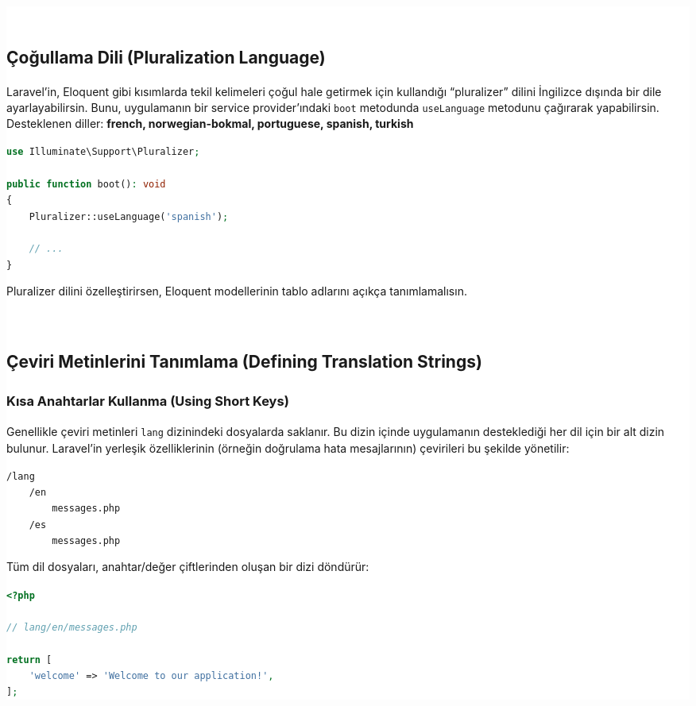 <br>





## Çoğullama Dili (Pluralization Language)

Laravel’in, Eloquent gibi kısımlarda tekil kelimeleri çoğul hale getirmek için kullandığı “pluralizer” dilini İngilizce dışında bir dile ayarlayabilirsin.
Bunu, uygulamanın bir service provider’ındaki `boot` metodunda `useLanguage` metodunu çağırarak yapabilirsin.
Desteklenen diller: **french, norwegian-bokmal, portuguese, spanish, turkish**

```php
use Illuminate\Support\Pluralizer;
 
public function boot(): void
{
    Pluralizer::useLanguage('spanish');

    // ...
}
```

Pluralizer dilini özelleştirirsen, Eloquent modellerinin tablo adlarını açıkça tanımlamalısın.

<br>





## Çeviri Metinlerini Tanımlama (Defining Translation Strings)

### Kısa Anahtarlar Kullanma (Using Short Keys)

Genellikle çeviri metinleri `lang` dizinindeki dosyalarda saklanır.
Bu dizin içinde uygulamanın desteklediği her dil için bir alt dizin bulunur. Laravel’in yerleşik özelliklerinin (örneğin doğrulama hata mesajlarının) çevirileri bu şekilde yönetilir:

```
/lang
    /en
        messages.php
    /es
        messages.php
```

Tüm dil dosyaları, anahtar/değer çiftlerinden oluşan bir dizi döndürür:

```php
<?php
 
// lang/en/messages.php
 
return [
    'welcome' => 'Welcome to our application!',
];
```
